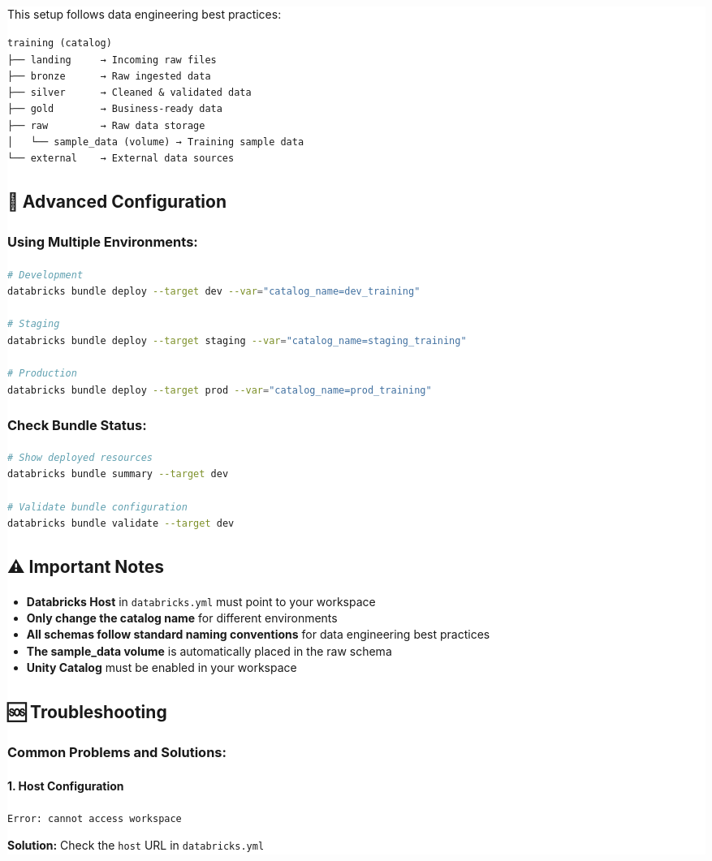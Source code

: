 This setup follows data engineering best practices:

```
training (catalog)
├── landing     → Incoming raw files
├── bronze      → Raw ingested data  
├── silver      → Cleaned & validated data
├── gold        → Business-ready data
├── raw         → Raw data storage
│   └── sample_data (volume) → Training sample data
└── external    → External data sources
```

## 🔧 Advanced Configuration

### Using Multiple Environments:
```bash
# Development
databricks bundle deploy --target dev --var="catalog_name=dev_training"

# Staging  
databricks bundle deploy --target staging --var="catalog_name=staging_training"

# Production
databricks bundle deploy --target prod --var="catalog_name=prod_training"
```

### Check Bundle Status:
```bash
# Show deployed resources
databricks bundle summary --target dev

# Validate bundle configuration
databricks bundle validate --target dev
```

## ⚠️ Important Notes

- **Databricks Host** in `databricks.yml` must point to your workspace
- **Only change the catalog name** for different environments
- **All schemas follow standard naming conventions** for data engineering best practices
- **The sample_data volume** is automatically placed in the raw schema
- **Unity Catalog** must be enabled in your workspace

## 🆘 Troubleshooting

### Common Problems and Solutions:

#### 1. **Host Configuration**
```bash
Error: cannot access workspace
```
**Solution:** Check the `host` URL in `databricks.yml`

